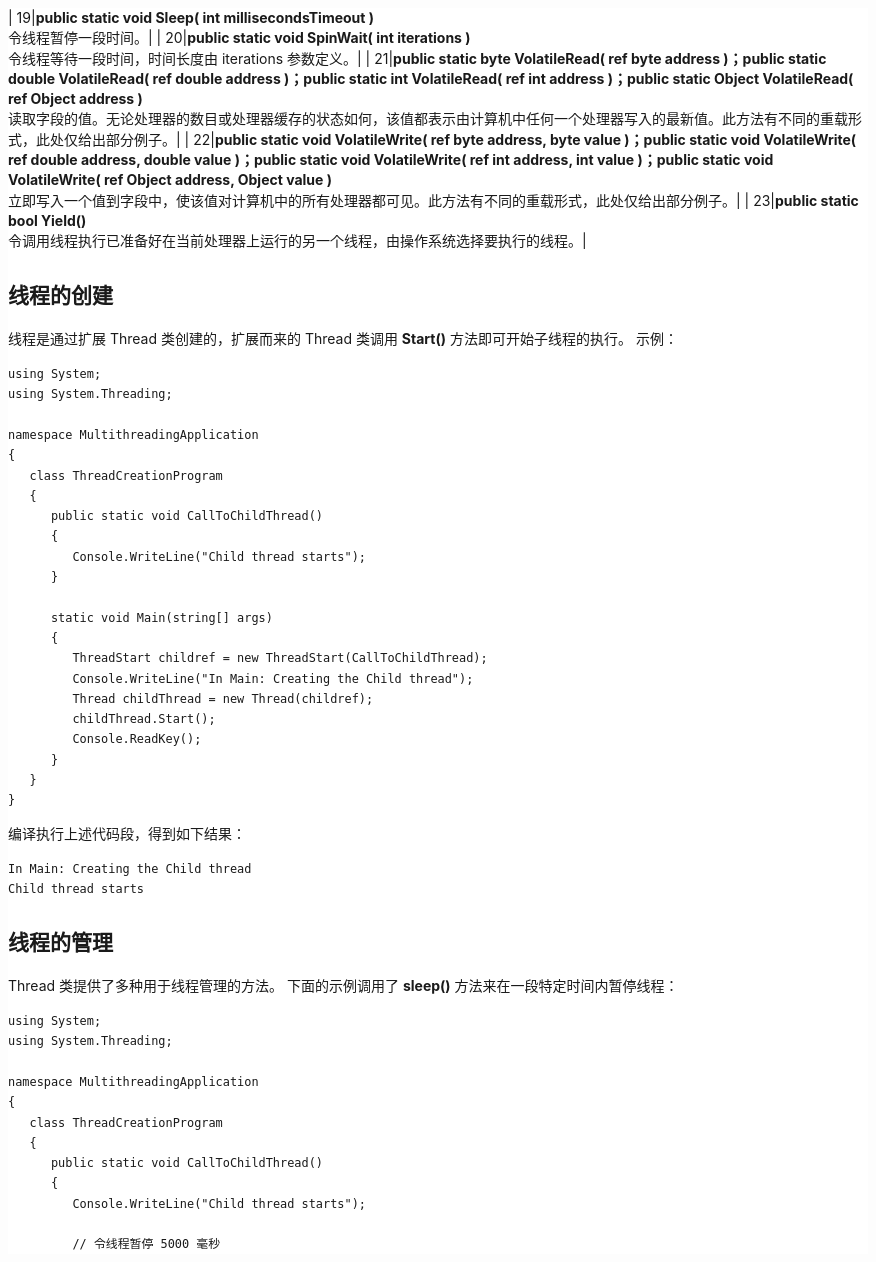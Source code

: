 | 19|**public static void Sleep( int millisecondsTimeout )** </br>令线程暂停一段时间。|
| 20|**public static void SpinWait( int iterations )** </br>令线程等待一段时间，时间长度由 iterations 参数定义。|
| 21|**public static byte VolatileRead( ref byte address )；public static double VolatileRead( ref double address )；public static int VolatileRead( ref int address )；public static Object VolatileRead( ref Object address )**  </br>读取字段的值。无论处理器的数目或处理器缓存的状态如何，该值都表示由计算机中任何一个处理器写入的最新值。此方法有不同的重载形式，此处仅给出部分例子。|
| 22|**public static void VolatileWrite( ref byte address, byte value )；public static void VolatileWrite( ref double address, double value )；public static void VolatileWrite( ref int address, int value )；public static void VolatileWrite( ref Object address, Object value )** </br>立即写入一个值到字段中，使该值对计算机中的所有处理器都可见。此方法有不同的重载形式，此处仅给出部分例子。|
| 23|**public static bool Yield()** </br>令调用线程执行已准备好在当前处理器上运行的另一个线程，由操作系统选择要执行的线程。|

## 线程的创建

线程是通过扩展 Thread 类创建的，扩展而来的 Thread 类调用 **Start()** 方法即可开始子线程的执行。
示例：

```
using System;
using System.Threading;

namespace MultithreadingApplication
{
   class ThreadCreationProgram
   {
      public static void CallToChildThread()
      {
         Console.WriteLine("Child thread starts");
      }
      
      static void Main(string[] args)
      {
         ThreadStart childref = new ThreadStart(CallToChildThread);
         Console.WriteLine("In Main: Creating the Child thread");
         Thread childThread = new Thread(childref);
         childThread.Start();
         Console.ReadKey();
      }
   }
}

```

编译执行上述代码段，得到如下结果：

```
In Main: Creating the Child thread
Child thread starts
```

## 线程的管理

Thread 类提供了多种用于线程管理的方法。
下面的示例调用了 **sleep()** 方法来在一段特定时间内暂停线程：

```
using System;
using System.Threading;

namespace MultithreadingApplication
{
   class ThreadCreationProgram
   {
      public static void CallToChildThread()
      {
         Console.WriteLine("Child thread starts");
         
         // 令线程暂停 5000 毫秒
```